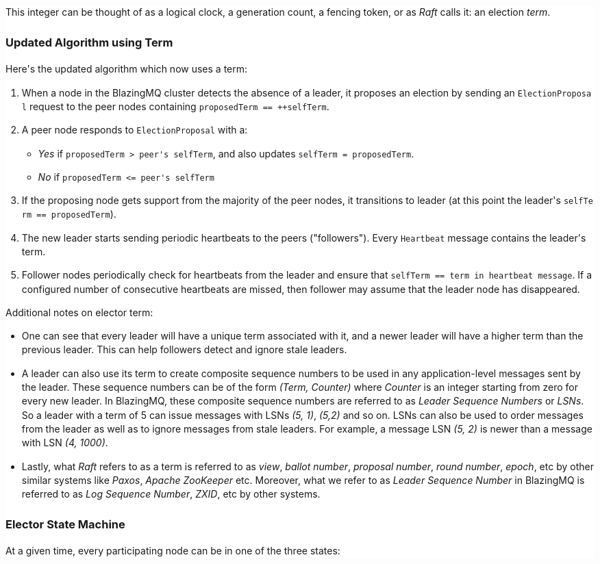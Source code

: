 This integer can be thought of as a logical clock, a generation count, a
fencing token, or as *Raft* calls it: an election *term*.


### Updated Algorithm using Term

Here's the updated algorithm which now uses a term:

1. When a node in the BlazingMQ cluster detects the absence of a leader, it
   proposes an election by sending an `ElectionProposal` request to the peer
   nodes containing `proposedTerm == ++selfTerm`.

2. A peer node responds to `ElectionProposal` with a:

   - *Yes* if `proposedTerm > peer's selfTerm`, and also updates `selfTerm =
     proposedTerm`.

   - *No* if `proposedTerm <= peer's selfTerm`

3. If the proposing node gets support from the majority of the peer nodes, it
   transitions to leader (at this point the leader's `selfTerm ==
   proposedTerm`).

4. The new leader starts sending periodic heartbeats to the peers
   ("followers").  Every `Heartbeat` message contains the leader's term.

5. Follower nodes periodically check for heartbeats from the leader and ensure
   that `selfTerm == term in heartbeat message`.  If a configured number of
   consecutive heartbeats are missed, then follower may assume that the leader
   node has disappeared.

Additional notes on elector term:

- One can see that every leader will have a unique term associated with it, and
  a newer leader will have a higher term than the previous leader.  This can
  help followers detect and ignore stale leaders.

- A leader can also use its term to create composite sequence numbers to be
  used in any application-level messages sent by the leader.  These sequence
  numbers can be of the form *(Term, Counter)* where *Counter* is an integer
  starting from zero for every new leader.  In BlazingMQ, these composite
  sequence numbers are referred to as *Leader Sequence Numbers* or *LSNs*.  So
  a leader with a term of 5 can issue messages with LSNs *(5, 1)*, *(5,2)* and
  so on.  LSNs can also be used to order messages from the leader as well as to
  ignore messages from stale leaders.  For example, a message LSN *(5, 2)* is
  newer than a message with LSN *(4, 1000)*.

- Lastly, what *Raft* refers to as a term is referred to as *view*, *ballot
  number*, *proposal number*, *round number*, *epoch*, etc by other similar
  systems like *Paxos*, *Apache ZooKeeper* etc.  Moreover, what we refer to as
  *Leader Sequence Number* in BlazingMQ is referred to as *Log Sequence
  Number*, *ZXID*, etc by other systems.


### Elector State Machine

At a given time, every participating node can be in one of the three states:
